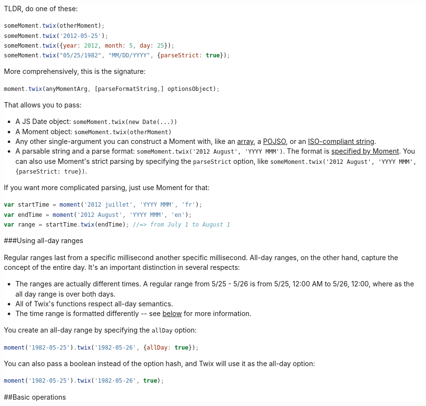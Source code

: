 TLDR, do one of these:

```js
someMoment.twix(otherMoment);
someMoment.twix('2012-05-25');
someMoment.twix({year: 2012, month: 5, day: 25});
someMoment.twix("05/25/1982", "MM/DD/YYYY", {parseStrict: true});
```

More comprehensively, this is the signature:

```js
moment.twix(anyMomentArg, [parseFormatString,] optionsObject);
```

That allows you to pass:

 * A JS Date object: `someMoment.twix(new Date(...))`
 * A Moment object: `someMoment.twix(otherMoment)`
 * Any other single-argument you can construct a Moment with, like an [array](http://momentjs.com/docs/#/parsing/array/), a [POJSO](http://momentjs.com/docs/#/parsing/object/), or an [ISO-compliant string](http://momentjs.com/docs/#/parsing/string/).
 * A parsable string and a parse format: `someMoment.twix('2012 August', 'YYYY MMM')`. The format is [specified by Moment](http://momentjs.com/docs/#/parsing/string-format/). You can also use Moment's strict parsing by specifying the `parseStrict` option, like `someMoment.twix('2012 August', 'YYYY MMM', {parseStrict: true})`.

If you want more complicated parsing, just use Moment for that:

```js
var startTime = moment('2012 juillet', 'YYYY MMM', 'fr');
var endTime = moment('2012 August', 'YYYY MMM', 'en');
var range = startTime.twix(endTime); //=> from July 1 to August 1
```

###Using all-day ranges

Regular ranges last from a specific millisecond another specific millisecond. All-day ranges, on the other hand, capture the concept of the entire day. It's an important distinction in several respects:

 * The ranges are actually different times. A regular range from 5/25 - 5/26 is from 5/25, 12:00 AM to 5/26, 12:00, where as the all day range is over both days.
 * All of Twix's functions respect all-day semantics.
 * The time range is formatted differently -- see [below](#formatting-all-day) for more information.

You create an all-day range by specifying the `allDay` option:

```js
moment('1982-05-25').twix('1982-05-26', {allDay: true});
```

You can also pass a boolean instead of the option hash, and Twix will use it as the all-day option:

```js
moment('1982-05-25').twix('1982-05-26', true);
```

##Basic operations
